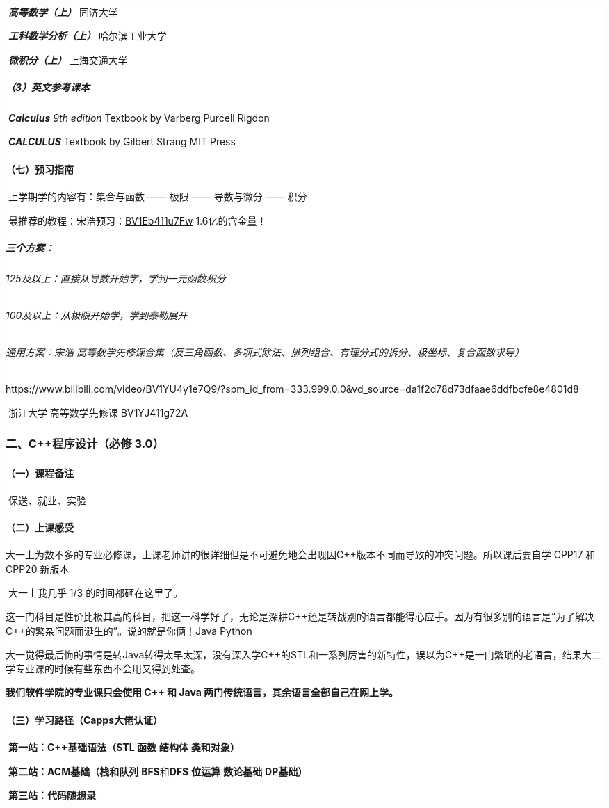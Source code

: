 ​                ***高等数学（上）*** 同济大学

​                ***工科数学分析（上）*** 哈尔滨工业大学

​                ***微积分（上）*** 上海交通大学

##### （3）英文参考课本

​                ***Calculus*** *9th edition* Textbook by Varberg Purcell Rigdon

​                ***CALCULUS*** Textbook by Gilbert Strang MIT Press

#### （七）预习指南

​        上学期学的内容有：集合与函数 —— 极限 —— 导数与微分 —— 积分

​        最推荐的教程：宋浩预习：[BV1Eb411u7Fw](https://www.bilibili.com/video/BV1Eb411u7Fw/?spm_id_from=333.337.search-card.all.click&vd_source=da1f2d78d73dfaae6ddfbcfe8e4801d8) 1.6亿的含金量！

##### 三个方案：

###### 125及以上：直接从导数开始学，学到一元函数积分

###### 100及以上：从极限开始学，学到泰勒展开

###### 通用方案：宋浩 高等数学先修课合集（反三角函数、多项式除法、排列组合、有理分式的拆分、极坐标、复合函数求导）

https://www.bilibili.com/video/BV1YU4y1e7Q9/?spm_id_from=333.999.0.0&vd_source=da1f2d78d73dfaae6ddfbcfe8e4801d8

​        浙江大学 高等数学先修课 BV1YJ411g72A

### 二、C++程序设计（必修 3.0）

#### （一）课程备注

​        保送、就业、实验

#### （二）上课感受

​        大一上为数不多的专业必修课，上课老师讲的很详细但是不可避免地会出现因C++版本不同而导致的冲突问题。所以课后要自学 CPP17 和 CPP20 新版本

​        大一上我几乎 1/3 的时间都砸在这里了。

​        这一门科目是性价比极其高的科目，把这一科学好了，无论是深耕C++还是转战别的语言都能得心应手。因为有很多别的语言是“为了解决C++的繁杂问题而诞生的”。说的就是你俩！Java Python

​        大一觉得最后悔的事情是转Java转得太早太深，没有深入学C++的STL和一系列厉害的新特性，误以为C++是一门繁琐的老语言，结果大二学专业课的时候有些东西不会用又得到处查。

**我们软件学院的专业课只会使用 C++ 和 Java 两门传统语言，其余语言全部自己在网上学。**

#### （三）学习路径（Capps大佬认证）

​        **第一站：C++基础语法（STL 函数** **结构体** **类和对象）**

​        **第二站：ACM基础（栈和队列** **BFS**和**DFS** **位运算** **数论基础**  **DP基础）**

​        **第三站：代码随想录**
